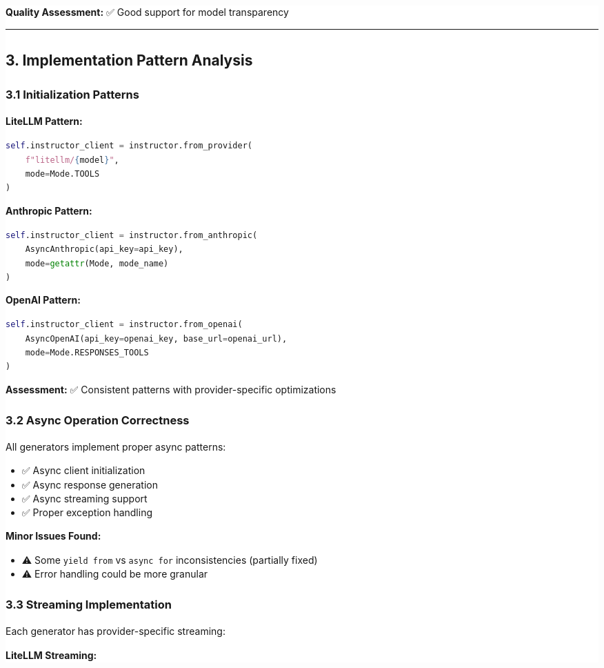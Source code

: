 **Quality Assessment:** ✅ Good support for model transparency

---

## 3. Implementation Pattern Analysis

### 3.1 Initialization Patterns

**LiteLLM Pattern:**

```python
self.instructor_client = instructor.from_provider(
    f"litellm/{model}",
    mode=Mode.TOOLS
)
```

**Anthropic Pattern:**

```python
self.instructor_client = instructor.from_anthropic(
    AsyncAnthropic(api_key=api_key),
    mode=getattr(Mode, mode_name)
)
```

**OpenAI Pattern:**

```python
self.instructor_client = instructor.from_openai(
    AsyncOpenAI(api_key=openai_key, base_url=openai_url),
    mode=Mode.RESPONSES_TOOLS
)
```

**Assessment:** ✅ Consistent patterns with provider-specific optimizations

### 3.2 Async Operation Correctness

All generators implement proper async patterns:

- ✅ Async client initialization
- ✅ Async response generation
- ✅ Async streaming support
- ✅ Proper exception handling

**Minor Issues Found:**

- ⚠️ Some `yield from` vs `async for` inconsistencies (partially fixed)
- ⚠️ Error handling could be more granular

### 3.3 Streaming Implementation

Each generator has provider-specific streaming:

**LiteLLM Streaming:**
